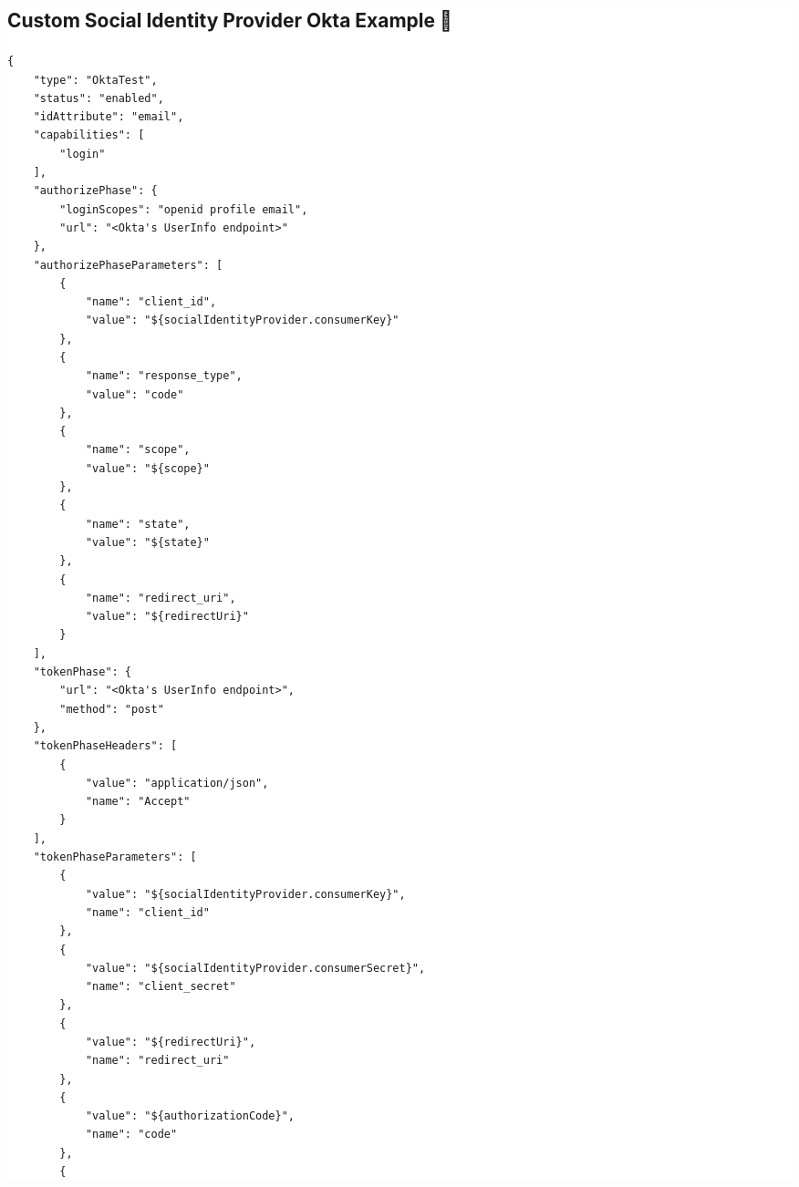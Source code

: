## Custom Social Identity Provider Okta Example 🔗 
```
{
	"type": "OktaTest",
	"status": "enabled",
	"idAttribute": "email",
	"capabilities": [
		"login"
	],
	"authorizePhase": {
		"loginScopes": "openid profile email",
		"url": "<Okta's UserInfo endpoint>"
	},
	"authorizePhaseParameters": [
		{
			"name": "client_id",
			"value": "${socialIdentityProvider.consumerKey}"
		},
		{
			"name": "response_type",
			"value": "code"
		},
		{
			"name": "scope",
			"value": "${scope}"
		},
		{
			"name": "state",
			"value": "${state}"
		},
		{
			"name": "redirect_uri",
			"value": "${redirectUri}"
		}
	],
	"tokenPhase": {
		"url": "<Okta's UserInfo endpoint>",
		"method": "post"
	},
	"tokenPhaseHeaders": [
		{
			"value": "application/json",
			"name": "Accept"
		}
	],
	"tokenPhaseParameters": [
		{
			"value": "${socialIdentityProvider.consumerKey}",
			"name": "client_id"
		},
		{
			"value": "${socialIdentityProvider.consumerSecret}",
			"name": "client_secret"
		},
		{
			"value": "${redirectUri}",
			"name": "redirect_uri"
		},
		{
			"value": "${authorizationCode}",
			"name": "code"
		},
		{
```